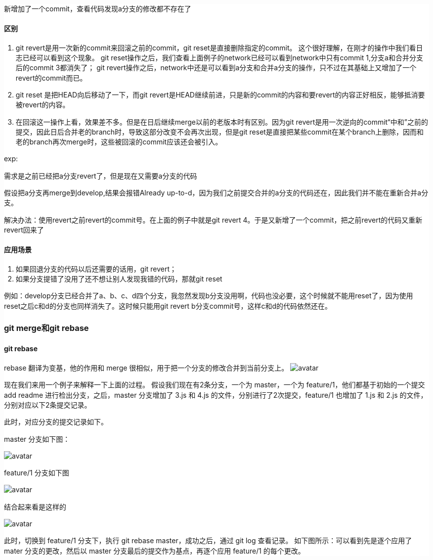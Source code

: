 新增加了一个commit，查看代码发现a分支的修改都不存在了

#### 区别

1. git revert是用一次新的commit来回滚之前的commit，git reset是直接删除指定的commit。
   这个很好理解，在刚才的操作中我们看日志已经可以看到这个现象。
   git reset操作之后，我们查看上面例子的network已经可以看到network中只有commit 1,分支a和合并分支后的commit 3都消失了；
   git revert操作之后，network中还是可以看到a分支和合并a分支的操作，只不过在其基础上又增加了一个revert的commit而已。

2. git reset 是把HEAD向后移动了一下，而git revert是HEAD继续前进，只是新的commit的内容和要revert的内容正好相反，能够抵消要被revert的内容。

3. 在回滚这一操作上看，效果差不多。但是在日后继续merge以前的老版本时有区别。因为git revert是用一次逆向的commit“中和”之前的提交，因此日后合并老的branch时，导致这部分改变不会再次出现，但是git reset是直接把某些commit在某个branch上删除，因而和老的branch再次merge时，这些被回滚的commit应该还会被引入。

exp:

需求是之前已经把a分支revert了，但是现在又需要a分支的代码

   假设把a分支再merge到develop,结果会报错Already up-to-d，因为我们之前提交合并的a分支的代码还在，因此我们并不能在重新合并a分支。

解决办法：使用revert之前revert的commit号。在上面的例子中就是git revert 4。于是又新增了一个commit，把之前revert的代码又重新revert回来了

#### 应用场景

1. 如果回退分支的代码以后还需要的话用，git revert；
2. 如果分支提错了没用了还不想让别人发现我错的代码，那就git reset

例如：develop分支已经合并了a、b、c、d四个分支，我忽然发现b分支没用啊，代码也没必要，这个时候就不能用reset了，因为使用reset之后c和d的分支也同样消失了。这时候只能用git revert b分支commit号，这样c和d的代码依然还在。

### git merge和git rebase

#### git rebase

rebase 翻译为变基，他的作用和 merge 很相似，用于把一个分支的修改合并到当前分支上。
![avatar](./img/78.awebp)

现在我们来用一个例子来解释一下上面的过程。
假设我们现在有2条分支，一个为 master，一个为 feature/1，他们都基于初始的一个提交 add readme 进行检出分支，之后，master 分支增加了 3.js 和 4.js 的文件，分别进行了2次提交，feature/1 也增加了 1.js 和 2.js 的文件，分别对应以下2条提交记录。

此时，对应分支的提交记录如下。

master 分支如下图：

![avatar](./img/80.awebp)

feature/1 分支如下图

![avatar](./img/81.awebp)

结合起来看是这样的

![avatar](./img/82.awebp)

此时，切换到 feature/1 分支下，执行 git rebase master，成功之后，通过 git log 查看记录。
如下图所示：可以看到先是逐个应用了 mater 分支的更改，然后以 master 分支最后的提交作为基点，再逐个应用 feature/1 的每个更改。

